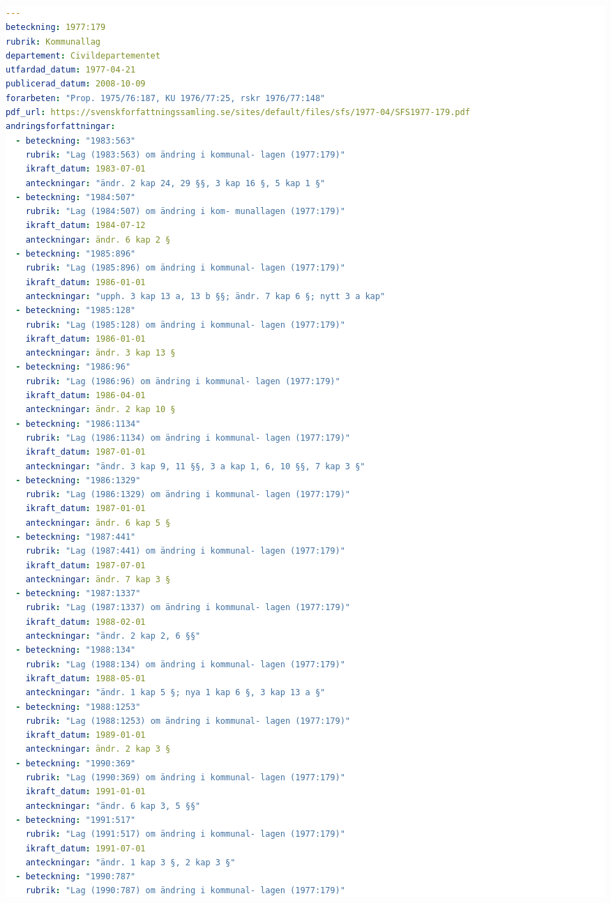 ```yaml
---
beteckning: 1977:179
rubrik: Kommunallag
departement: Civildepartementet
utfardad_datum: 1977-04-21
publicerad_datum: 2008-10-09
forarbeten: "Prop. 1975/76:187, KU 1976/77:25, rskr 1976/77:148"
pdf_url: https://svenskforfattningssamling.se/sites/default/files/sfs/1977-04/SFS1977-179.pdf
andringsforfattningar:
  - beteckning: "1983:563"
    rubrik: "Lag (1983:563) om ändring i kommunal- lagen (1977:179)"
    ikraft_datum: 1983-07-01
    anteckningar: "ändr. 2 kap 24, 29 §§, 3 kap 16 §, 5 kap 1 §"
  - beteckning: "1984:507"
    rubrik: "Lag (1984:507) om ändring i kom- munallagen (1977:179)"
    ikraft_datum: 1984-07-12
    anteckningar: ändr. 6 kap 2 §
  - beteckning: "1985:896"
    rubrik: "Lag (1985:896) om ändring i kommunal- lagen (1977:179)"
    ikraft_datum: 1986-01-01
    anteckningar: "upph. 3 kap 13 a, 13 b §§; ändr. 7 kap 6 §; nytt 3 a kap"
  - beteckning: "1985:128"
    rubrik: "Lag (1985:128) om ändring i kommunal- lagen (1977:179)"
    ikraft_datum: 1986-01-01
    anteckningar: ändr. 3 kap 13 §
  - beteckning: "1986:96"
    rubrik: "Lag (1986:96) om ändring i kommunal- lagen (1977:179)"
    ikraft_datum: 1986-04-01
    anteckningar: ändr. 2 kap 10 §
  - beteckning: "1986:1134"
    rubrik: "Lag (1986:1134) om ändring i kommunal- lagen (1977:179)"
    ikraft_datum: 1987-01-01
    anteckningar: "ändr. 3 kap 9, 11 §§, 3 a kap 1, 6, 10 §§, 7 kap 3 §"
  - beteckning: "1986:1329"
    rubrik: "Lag (1986:1329) om ändring i kommunal- lagen (1977:179)"
    ikraft_datum: 1987-01-01
    anteckningar: ändr. 6 kap 5 §
  - beteckning: "1987:441"
    rubrik: "Lag (1987:441) om ändring i kommunal- lagen (1977:179)"
    ikraft_datum: 1987-07-01
    anteckningar: ändr. 7 kap 3 §
  - beteckning: "1987:1337"
    rubrik: "Lag (1987:1337) om ändring i kommunal- lagen (1977:179)"
    ikraft_datum: 1988-02-01
    anteckningar: "ändr. 2 kap 2, 6 §§"
  - beteckning: "1988:134"
    rubrik: "Lag (1988:134) om ändring i kommunal- lagen (1977:179)"
    ikraft_datum: 1988-05-01
    anteckningar: "ändr. 1 kap 5 §; nya 1 kap 6 §, 3 kap 13 a §"
  - beteckning: "1988:1253"
    rubrik: "Lag (1988:1253) om ändring i kommunal- lagen (1977:179)"
    ikraft_datum: 1989-01-01
    anteckningar: ändr. 2 kap 3 §
  - beteckning: "1990:369"
    rubrik: "Lag (1990:369) om ändring i kommunal- lagen (1977:179)"
    ikraft_datum: 1991-01-01
    anteckningar: "ändr. 6 kap 3, 5 §§"
  - beteckning: "1991:517"
    rubrik: "Lag (1991:517) om ändring i kommunal- lagen (1977:179)"
    ikraft_datum: 1991-07-01
    anteckningar: "ändr. 1 kap 3 §, 2 kap 3 §"
  - beteckning: "1990:787"
    rubrik: "Lag (1990:787) om ändring i kommunal- lagen (1977:179)"
```